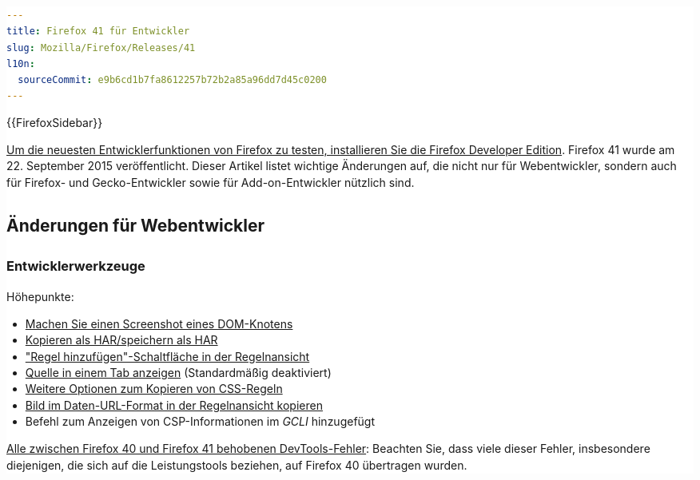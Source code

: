 ```yaml
---
title: Firefox 41 für Entwickler
slug: Mozilla/Firefox/Releases/41
l10n:
  sourceCommit: e9b6cd1b7fa8612257b72b2a85a96dd7d45c0200
---
```


{{FirefoxSidebar}}

[Um die neuesten Entwicklerfunktionen von Firefox zu testen, installieren Sie die Firefox Developer Edition](https://www.mozilla.org/en-US/firefox/developer/). Firefox 41 wurde am 22. September 2015 veröffentlicht. Dieser Artikel listet wichtige Änderungen auf, die nicht nur für Webentwickler, sondern auch für Firefox- und Gecko-Entwickler sowie für Add-on-Entwickler nützlich sind.

## Änderungen für Webentwickler

### Entwicklerwerkzeuge

Höhepunkte:

- [Machen Sie einen Screenshot eines DOM-Knotens](https://firefox-source-docs.mozilla.org/devtools-user/page_inspector/how_to/examine_and_edit_html/index.html#element-popup-menu)
- [Kopieren als HAR/speichern als HAR](https://firefox-source-docs.mozilla.org/devtools-user/network_monitor/index.html#copysave-all-as-har)
- ["Regel hinzufügen"-Schaltfläche in der Regelnansicht](https://firefox-source-docs.mozilla.org/devtools-user/page_inspector/how_to/examine_and_edit_css/index.html#add-rules)
- [Quelle in einem Tab anzeigen](https://firefox-source-docs.mozilla.org/devtools-user/view_source/index.html) (Standardmäßig deaktiviert)
- [Weitere Optionen zum Kopieren von CSS-Regeln](https://firefox-source-docs.mozilla.org/devtools-user/page_inspector/how_to/examine_and_edit_css/index.html#copy-rules)
- [Bild im Daten-URL-Format in der Regelnansicht kopieren](https://firefox-source-docs.mozilla.org/devtools-user/page_inspector/how_to/view_background_images/index.html)
- Befehl zum Anzeigen von CSP-Informationen im _GCLI_ hinzugefügt

[Alle zwischen Firefox 40 und Firefox 41 behobenen DevTools-Fehler](https://bugzilla.mozilla.org/buglist.cgi?resolution=FIXED&classification=Client%20Software&chfieldto=2015-06-29&query_format=advanced&chfield=resolution&chfieldfrom=2015-05-11&chfieldvalue=FIXED&bug_status=RESOLVED&bug_status=VERIFIED&component=Developer%20Tools&component=Developer%20Tools%3A%203D%20View&component=Developer%20Tools%3A%20Canvas%20Debugger&component=Developer%20Tools%3A%20Console&component=Developer%20Tools%3A%20Debugger&component=Developer%20Tools%3A%20Framework&component=Developer%20Tools%3A%20Graphic%20Commandline%20and%20Toolbar&component=Developer%20Tools%3A%20Inspector&component=Developer%20Tools%3A%20Memory&component=Developer%20Tools%3A%20Netmonitor&component=Developer%20Tools%3A%20Object%20Inspector&component=Developer%20Tools%3A%20Performance%20Tools%20%28Profiler%2FTimeline%29&component=Developer%20Tools%3A%20Responsive%20Mode&component=Developer%20Tools%3A%20Scratchpad&component=Developer%20Tools%3A%20Source%20Editor&component=Developer%20Tools%3A%20Storage%20Inspector&component=Developer%20Tools%3A%20Style%20Editor&component=Developer%20Tools%3A%20User%20Stories&component=Developer%20Tools%3A%20Web%20Audio%20Editor&component=Developer%20Tools%3A%20WebGL%20Shader%20Editor&component=Developer%20Tools%3A%20WebIDE&product=Firefox&list_id=12283503): Beachten Sie, dass viele dieser Fehler, insbesondere diejenigen, die sich auf die Leistungstools beziehen, auf Firefox 40 übertragen wurden.
